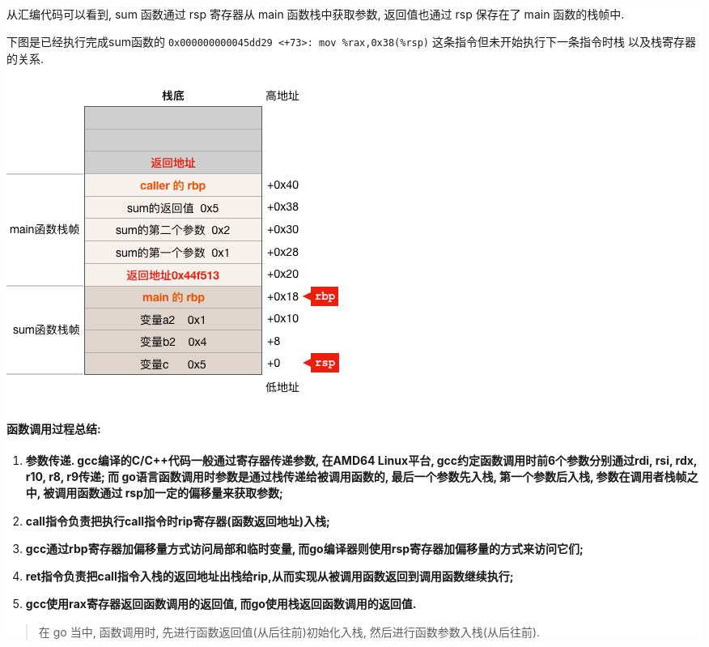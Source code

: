 从汇编代码可以看到, sum 函数通过 rsp 寄存器从 main 函数栈中获取参数, 返回值也通过 rsp 保存在了 main 函数的栈帧中.

下图是已经执行完成sum函数的 `0x000000000045dd29 <+73>: mov %rax,0x38(%rsp)` 这条指令但未开始执行下一条指令时栈
以及栈寄存器的关系. 

![image](/images/develop_runtime_goreturn.png) 

#### 函数调用过程总结: 

1. **参数传递. gcc编译的C/C++代码一般通过寄存器传递参数, 在AMD64 Linux平台, gcc约定函数调用时前6个参数分别通过rdi,
rsi, rdx, r10, r8, r9传递; 而 go语言函数调用时参数是通过栈传递给被调用函数的, 最后一个参数先入栈, 第一个参数后入栈,
参数在调用者栈帧之中, 被调用函数通过 rsp加一定的偏移量来获取参数;**

2. **call指令负责把执行call指令时rip寄存器(函数返回地址)入栈;**

3. **gcc通过rbp寄存器加偏移量方式访问局部和临时变量, 而go编译器则使用rsp寄存器加偏移量的方式来访问它们;**

4. **ret指令负责把call指令入栈的返回地址出栈给rip,从而实现从被调用函数返回到调用函数继续执行;**

5. **gcc使用rax寄存器返回函数调用的返回值, 而go使用栈返回函数调用的返回值.**

> 在 go 当中, 函数调用时, 先进行函数返回值(从后往前)初始化入栈, 然后进行函数参数入栈(从后往前). 

